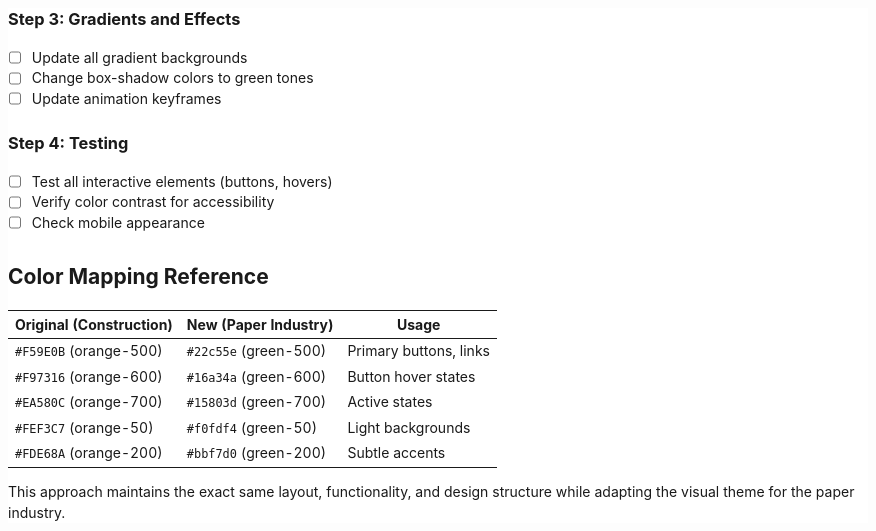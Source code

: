 ### Step 3: Gradients and Effects
- [ ] Update all gradient backgrounds
- [ ] Change box-shadow colors to green tones
- [ ] Update animation keyframes

### Step 4: Testing
- [ ] Test all interactive elements (buttons, hovers)
- [ ] Verify color contrast for accessibility
- [ ] Check mobile appearance

## Color Mapping Reference

| Original (Construction) | New (Paper Industry) | Usage |
|------------------------|---------------------|--------|
| `#F59E0B` (orange-500) | `#22c55e` (green-500) | Primary buttons, links |
| `#F97316` (orange-600) | `#16a34a` (green-600) | Button hover states |
| `#EA580C` (orange-700) | `#15803d` (green-700) | Active states |
| `#FEF3C7` (orange-50) | `#f0fdf4` (green-50) | Light backgrounds |
| `#FDE68A` (orange-200) | `#bbf7d0` (green-200) | Subtle accents |

This approach maintains the exact same layout, functionality, and design structure while adapting the visual theme for the paper industry.
